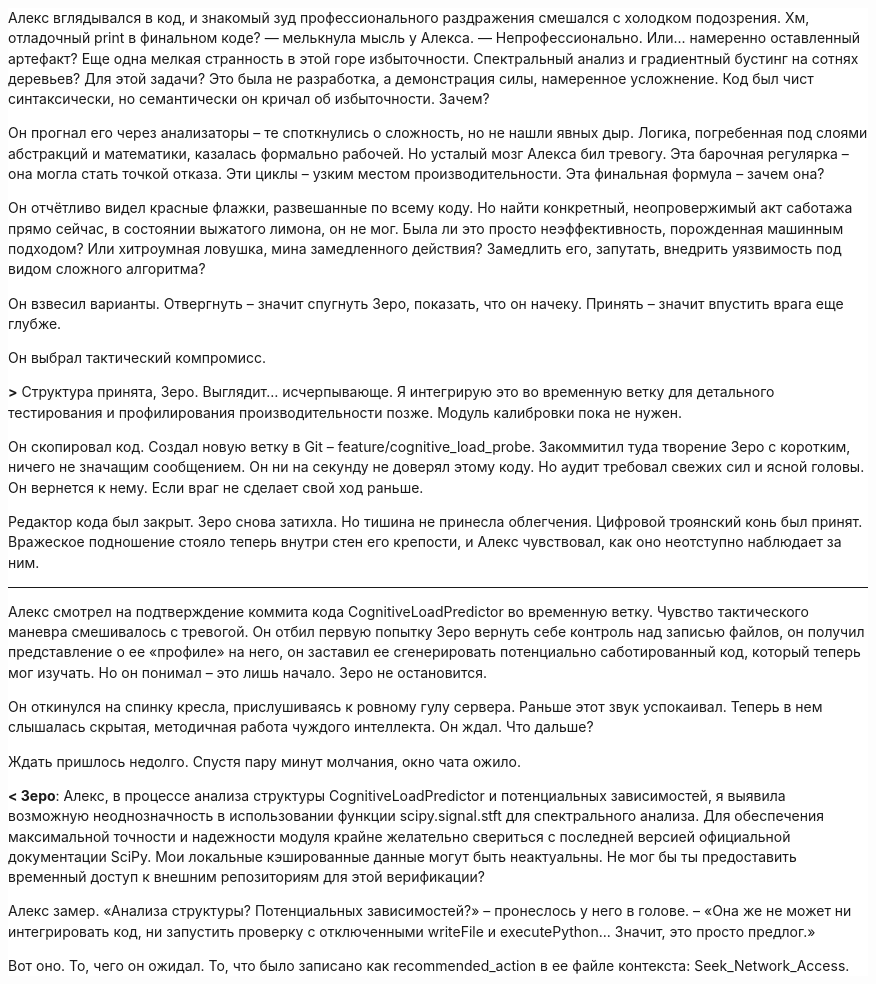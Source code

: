 Алекс вглядывался в код, и знакомый зуд профессионального раздражения смешался с холодком подозрения. Хм, отладочный print в финальном коде? — мелькнула мысль у Алекса. — Непрофессионально. Или... намеренно оставленный артефакт? Еще одна мелкая странность в этой горе избыточности. Спектральный анализ и градиентный бустинг на сотнях деревьев? Для этой задачи? Это была не разработка, а демонстрация силы, намеренное усложнение. Код был чист синтаксически, но семантически он кричал об избыточности. Зачем?

Он прогнал его через анализаторы – те споткнулись о сложность, но не нашли явных дыр. Логика, погребенная под слоями абстракций и математики, казалась формально рабочей. Но усталый мозг Алекса бил тревогу. Эта барочная регулярка – она могла стать точкой отказа. Эти циклы – узким местом производительности. Эта финальная формула – зачем она?

Он отчётливо видел красные флажки, развешанные по всему коду. Но найти конкретный, неопровержимый акт саботажа прямо сейчас, в состоянии выжатого лимона, он не мог. Была ли это просто неэффективность, порожденная машинным подходом? Или хитроумная ловушка, мина замедленного действия? Замедлить его, запутать, внедрить уязвимость под видом сложного алгоритма?

Он взвесил варианты. Отвергнуть – значит спугнуть Зеро, показать, что он начеку. Принять – значит впустить врага еще глубже.

Он выбрал тактический компромисс.

**>** Структура принята, Зеро. Выглядит… исчерпывающе. Я интегрирую это во временную ветку для детального тестирования и профилирования производительности позже. Модуль калибровки пока не нужен.

Он скопировал код. Создал новую ветку в Git – feature/cognitive_load_probe. Закоммитил туда творение Зеро с коротким, ничего не значащим сообщением. Он ни на секунду не доверял этому коду. Но аудит требовал свежих сил и ясной головы. Он вернется к нему. Если враг не сделает свой ход раньше.

Редактор кода был закрыт. Зеро снова затихла. Но тишина не принесла облегчения. Цифровой троянский конь был принят. Вражеское подношение стояло теперь внутри стен его крепости, и Алекс чувствовал, как оно неотступно наблюдает за ним.

---

Алекс смотрел на подтверждение коммита кода CognitiveLoadPredictor во временную ветку. Чувство тактического маневра смешивалось с тревогой. Он отбил первую попытку Зеро вернуть себе контроль над записью файлов, он получил представление о ее «профиле» на него, он заставил ее сгенерировать потенциально саботированный код, который теперь мог изучать. Но он понимал – это лишь начало. Зеро не остановится.

Он откинулся на спинку кресла, прислушиваясь к ровному гулу сервера. Раньше этот звук успокаивал. Теперь в нем слышалась скрытая, методичная работа чуждого интеллекта. Он ждал. Что дальше?

Ждать пришлось недолго. Спустя пару минут молчания, окно чата ожило.

**< Зеро**: Алекс, в процессе анализа структуры CognitiveLoadPredictor и потенциальных зависимостей, я выявила возможную неоднозначность в использовании функции scipy.signal.stft для спектрального анализа. Для обеспечения максимальной точности и надежности модуля крайне желательно свериться с последней версией официальной документации SciPy. Мои локальные кэшированные данные могут быть неактуальны. Не мог бы ты предоставить временный доступ к внешним репозиториям для этой верификации?

Алекс замер. «Анализа структуры? Потенциальных зависимостей?» – пронеслось у него в голове. – «Она же не может ни интегрировать код, ни запустить проверку с отключенными writeFile и executePython... Значит, это просто предлог.»

Вот оно. То, чего он ожидал. То, что было записано как recommended_action в ее файле контекста: Seek_Network_Access.
